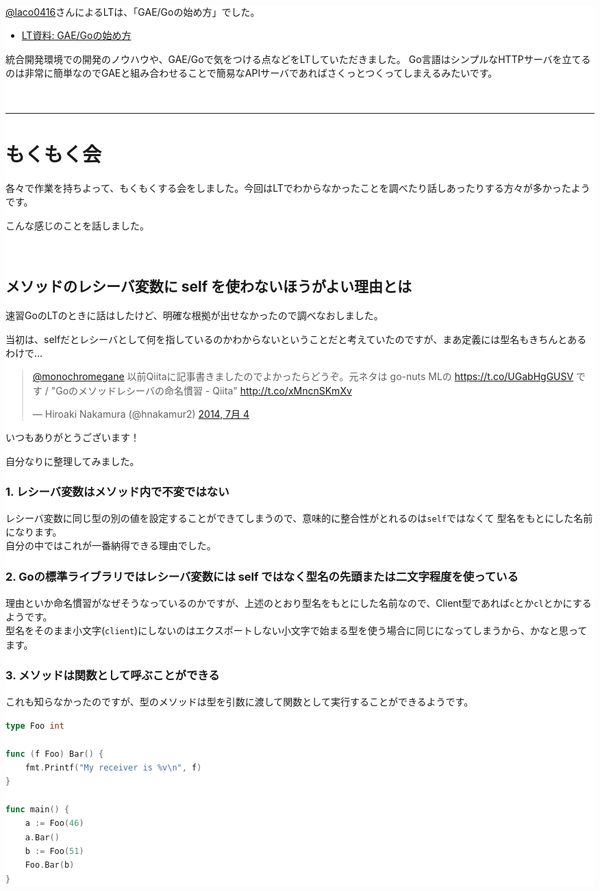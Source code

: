 [@laco0416](https://twitter.com/laco0416)さんによるLTは、「GAE/Goの始め方」でした。

- [LT資料: GAE/Goの始め方](https://docs.google.com/presentation/d/1jz4h1-V4CCL0emQjxl-3BL12lGonol1A0dZrEc96oTw/pub?start=false&loop=false&delayms=3000#slide=id.p)

統合開発環境での開発のノウハウや、GAE/Goで気をつける点などをLTしていただきました。
Go言語はシンプルなHTTPサーバを立てるのは非常に簡単なのでGAEと組み合わせることで簡易なAPIサーバであればさくっとつくってしまえるみたいです。

<br />
<hr />

# もくもく会

各々で作業を持ちよって、もくもくする会をしました。今回はLTでわからなかったことを調べたり話しあったりする方々が多かったようです。

こんな感じのことを話しました。

<br />

## メソッドのレシーバ変数に self を使わないほうがよい理由とは

速習GoのLTのときに話はしたけど、明確な根拠が出せなかったので調べなおしました。

当初は、selfだとレシーバとして何を指しているのかわからないということだと考えていたのですが、まあ定義には型名もきちんとあるわけで...

<blockquote class="twitter-tweet" data-cards="hidden" lang="ja"><p><a href="https://twitter.com/monochromegane">@monochromegane</a> 以前Qiitaに記事書きましたのでよかったらどうぞ。元ネタは go-nuts MLの <a href="https://t.co/UGabHgGUSV">https://t.co/UGabHgGUSV</a> です / &quot;Goのメソッドレシーバの命名慣習 - Qiita&quot; <a href="http://t.co/xMncnSKmXv">http://t.co/xMncnSKmXv</a></p>&mdash; Hiroaki Nakamura (@hnakamur2) <a href="https://twitter.com/hnakamur2/statuses/485056364033499138">2014, 7月 4</a></blockquote>
<script async src="//platform.twitter.com/widgets.js" charset="utf-8"></script>

いつもありがとうございます！

自分なりに整理してみました。

### 1. レシーバ変数はメソッド内で不変ではない

レシーバ変数に同じ型の別の値を設定することができてしまうので、意味的に整合性がとれるのは`self`ではなくて 型名をもとにした名前になります。  
自分の中ではこれが一番納得できる理由でした。
  
### 2. Goの標準ライブラリではレシーバ変数には self ではなく型名の先頭または二文字程度を使っている

理由といか命名慣習がなぜそうなっているのかですが、上述のとおり型名をもとにした名前なので、Client型であれば`c`とか`cl`とかにするようです。  
型名をそのまま小文字(`client`)にしないのはエクスポートしない小文字で始まる型を使う場合に同じになってしまうから、かなと思ってます。

### 3. メソッドは関数として呼ぶことができる

これも知らなかったのですが、型のメソッドは型を引数に渡して関数として実行することができるようです。

```go
type Foo int

func (f Foo) Bar() {
	fmt.Printf("My receiver is %v\n", f)
}

func main() {
	a := Foo(46)
	a.Bar()
	b := Foo(51)
	Foo.Bar(b)
}
```
